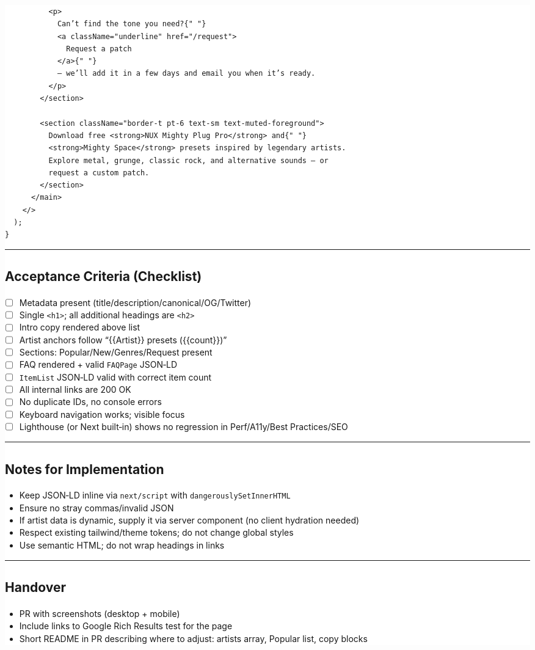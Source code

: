 ```tsx
          <p>
            Can’t find the tone you need?{" "}
            <a className="underline" href="/request">
              Request a patch
            </a>{" "}
            — we’ll add it in a few days and email you when it’s ready.
          </p>
        </section>

        <section className="border-t pt-6 text-sm text-muted-foreground">
          Download free <strong>NUX Mighty Plug Pro</strong> and{" "}
          <strong>Mighty Space</strong> presets inspired by legendary artists.
          Explore metal, grunge, classic rock, and alternative sounds — or
          request a custom patch.
        </section>
      </main>
    </>
  );
}
```

---

## Acceptance Criteria (Checklist)

- [ ] Metadata present (title/description/canonical/OG/Twitter)
- [ ] Single `<h1>`; all additional headings are `<h2>`
- [ ] Intro copy rendered above list
- [ ] Artist anchors follow “{{Artist}} presets ({{count}})”
- [ ] Sections: Popular/New/Genres/Request present
- [ ] FAQ rendered + valid `FAQPage` JSON‑LD
- [ ] `ItemList` JSON‑LD valid with correct item count
- [ ] All internal links are 200 OK
- [ ] No duplicate IDs, no console errors
- [ ] Keyboard navigation works; visible focus
- [ ] Lighthouse (or Next built‑in) shows no regression in Perf/A11y/Best Practices/SEO

---

## Notes for Implementation

- Keep JSON‑LD inline via `next/script` with `dangerouslySetInnerHTML`
- Ensure no stray commas/invalid JSON
- If artist data is dynamic, supply it via server component (no client hydration needed)
- Respect existing tailwind/theme tokens; do not change global styles
- Use semantic HTML; do not wrap headings in links

---

## Handover

- PR with screenshots (desktop + mobile)
- Include links to Google Rich Results test for the page
- Short README in PR describing where to adjust: artists array, Popular list, copy blocks
